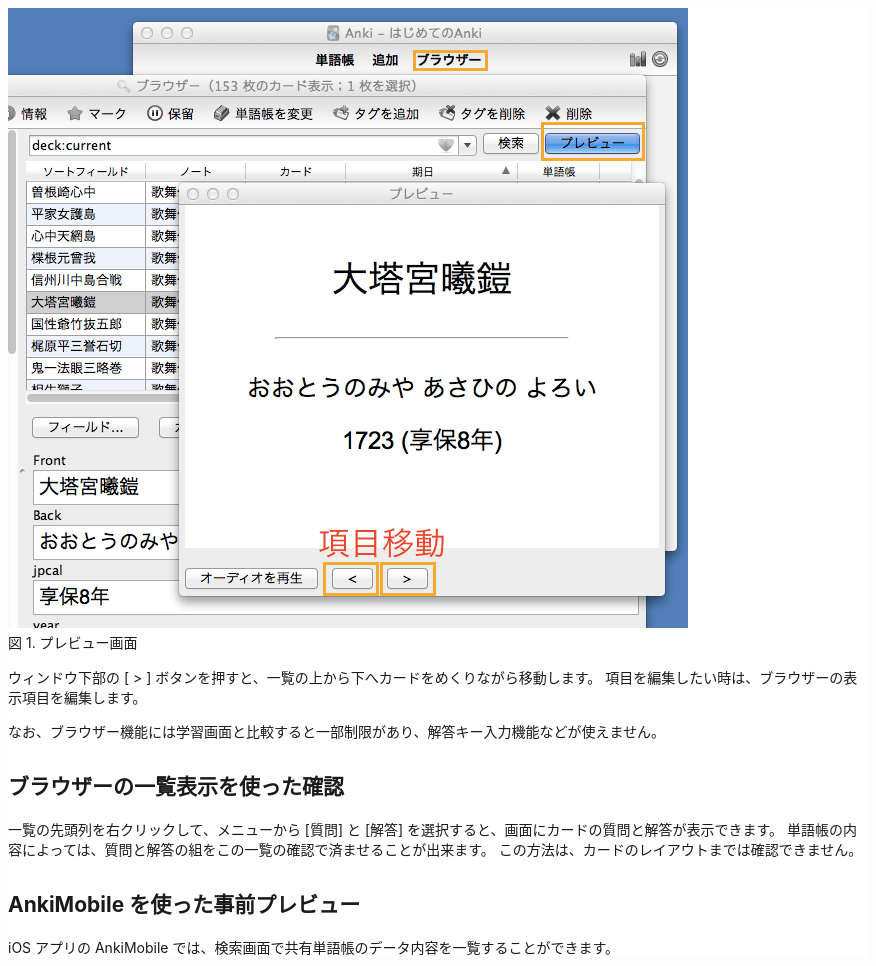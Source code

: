 <img src="/images/shared-decks-preview.png" alt="プレビュー画面">
</div>
<div class="title">図 1. プレビュー画面</div>
</div>
<p>ウィンドウ下部の [ &gt; ] ボタンを押すと、一覧の上から下へカードをめくりながら移動します。
項目を編集したい時は、ブラウザーの表示項目を編集します。</p>
<p>なお、ブラウザー機能には学習画面と比較すると一部制限があり、解答キー入力機能などが使えません。</p>
<h2 id="ブラウザーの一覧表示を使った確認">ブラウザーの一覧表示を使った確認</h2>
<p>一覧の先頭列を右クリックして、メニューから [質問] と [解答] を選択すると、画面にカードの質問と解答が表示できます。
単語帳の内容によっては、質問と解答の組をこの一覧の確認で済ませることが出来ます。
この方法は、カードのレイアウトまでは確認できません。</p>
</section>
<section id="ankimobile_を使った事前プレビュー">
  <div class="page-header">
    <h1>AnkiMobile を使った事前プレビュー</h1>
  </div>
<p>iOS アプリの AnkiMobile では、検索画面で共有単語帳のデータ内容を一覧することができます。</p>
<div class="imageblock">
<div class="content">